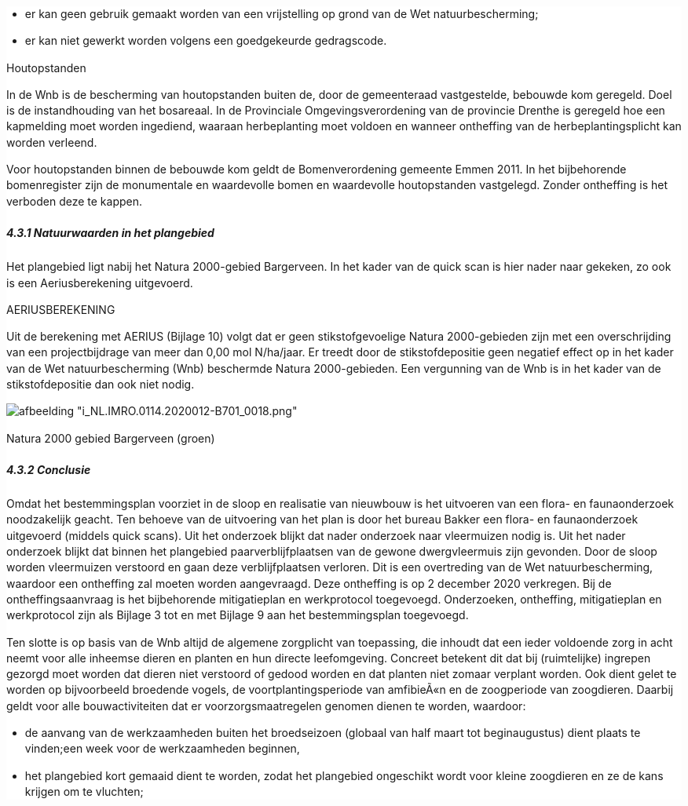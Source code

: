 * er kan geen gebruik gemaakt worden van een vrijstelling op grond van de Wet natuurbescherming;

* er kan niet gewerkt worden volgens een goedgekeurde gedragscode.

Houtopstanden

In de Wnb is de bescherming van houtopstanden buiten de, door de gemeenteraad vastgestelde, bebouwde kom geregeld. Doel is de instandhouding van het bosareaal. In de Provinciale Omgevingsverordening van de provincie Drenthe is geregeld hoe een kapmelding moet worden ingediend, waaraan herbeplanting moet voldoen en wanneer ontheffing van de herbeplantingsplicht kan worden verleend.

Voor houtopstanden binnen de bebouwde kom geldt de Bomenverordening gemeente Emmen 2011\. In het bijbehorende bomenregister zijn de monumentale en waardevolle bomen en waardevolle houtopstanden vastgelegd. Zonder ontheffing is het verboden deze te kappen.

##### 4\.3\.1 Natuurwaarden in het plangebied

Het plangebied ligt nabij het Natura 2000\-gebied Bargerveen. In het kader van de quick scan is hier nader naar gekeken, zo ook is een Aeriusberekening uitgevoerd.

AERIUSBEREKENING

Uit de berekening met AERIUS (Bijlage 10) volgt dat er geen stikstofgevoelige Natura 2000\-gebieden zijn met een overschrijding van een projectbijdrage van meer dan 0,00 mol N/ha/jaar. Er treedt door de stikstofdepositie geen negatief effect op in het kader van de Wet natuurbescherming (Wnb) beschermde Natura 2000\-gebieden. Een vergunning van de Wnb is in het kader van de stikstofdepositie dan ook niet nodig.

![afbeelding "i_NL.IMRO.0114.2020012-B701_0018.png"](i_NL.IMRO.0114.2020012-B701_0018.png)

Natura 2000 gebied Bargerveen (groen)

##### 4\.3\.2 Conclusie

Omdat het bestemmingsplan voorziet in de sloop en realisatie van nieuwbouw is het uitvoeren van een flora\- en faunaonderzoek noodzakelijk geacht. Ten behoeve van de uitvoering van het plan is door het bureau Bakker een flora\- en faunaonderzoek uitgevoerd (middels quick scans). Uit het onderzoek blijkt dat nader onderzoek naar vleermuizen nodig is. Uit het nader onderzoek blijkt dat binnen het plangebied paarverblijfplaatsen van de gewone dwergvleermuis zijn gevonden. Door de sloop worden vleermuizen verstoord en gaan deze verblijfplaatsen verloren. Dit is een overtreding van de Wet natuurbescherming, waardoor een ontheffing zal moeten worden aangevraagd. Deze ontheffing is op 2 december 2020 verkregen. Bij de ontheffingsaanvraag is het bijbehorende mitigatieplan en werkprotocol toegevoegd. Onderzoeken, ontheffing, mitigatieplan en werkprotocol zijn als Bijlage 3 tot en met Bijlage 9 aan het bestemmingsplan toegevoegd.

Ten slotte is op basis van de Wnb altijd de algemene zorgplicht van toepassing, die inhoudt dat een ieder voldoende zorg in acht neemt voor alle inheemse dieren en planten en hun directe leefomgeving. Concreet betekent dit dat bij (ruimtelijke) ingrepen gezorgd moet worden dat dieren niet verstoord of gedood worden en dat planten niet zomaar verplant worden. Ook dient gelet te worden op bijvoorbeeld broedende vogels, de voortplantingsperiode van amfibieÃ«n en de zoogperiode van zoogdieren. Daarbij geldt voor alle bouwactiviteiten dat er voorzorgsmaatregelen genomen dienen te worden, waardoor:

* de aanvang van de werkzaamheden buiten het broedseizoen (globaal van half maart tot beginaugustus) dient plaats te vinden;een week voor de werkzaamheden beginnen,

* het plangebied kort gemaaid dient te worden, zodat het plangebied ongeschikt wordt voor kleine zoogdieren en ze de kans krijgen om te vluchten;
